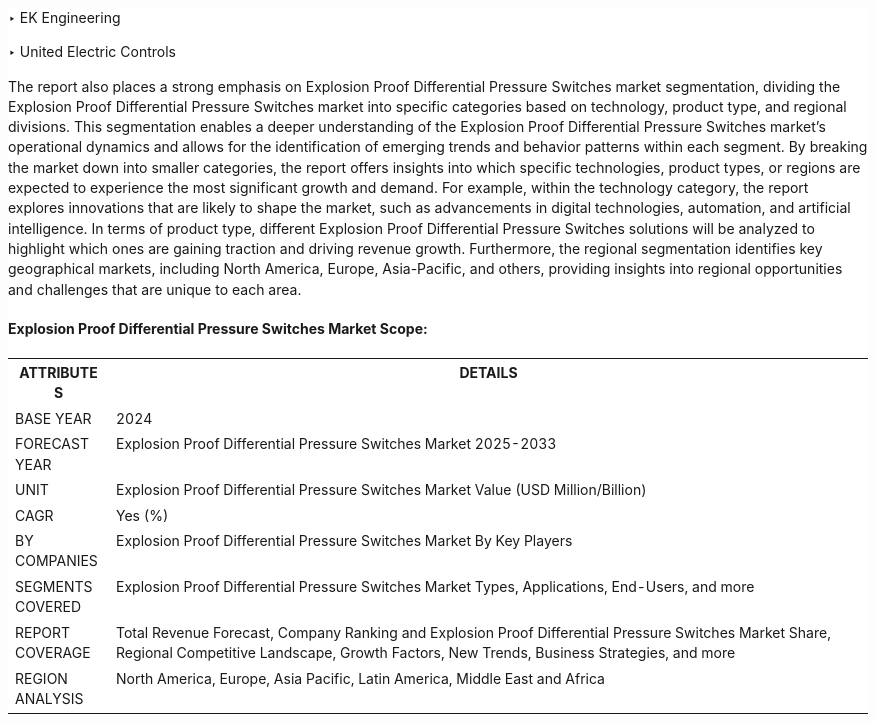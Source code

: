 ‣ EK Engineering

‣ United Electric Controls

The report also places a strong emphasis on Explosion Proof Differential Pressure Switches market segmentation, dividing the Explosion Proof Differential Pressure Switches market into specific categories based on technology, product type, and regional divisions. This segmentation enables a deeper understanding of the Explosion Proof Differential Pressure Switches market’s operational dynamics and allows for the identification of emerging trends and behavior patterns within each segment. By breaking the market down into smaller categories, the report offers insights into which specific technologies, product types, or regions are expected to experience the most significant growth and demand. For example, within the technology category, the report explores innovations that are likely to shape the market, such as advancements in digital technologies, automation, and artificial intelligence. In terms of product type, different Explosion Proof Differential Pressure Switches solutions will be analyzed to highlight which ones are gaining traction and driving revenue growth. Furthermore, the regional segmentation identifies key geographical markets, including North America, Europe, Asia-Pacific, and others, providing insights into regional opportunities and challenges that are unique to each area.

<h4>Explosion Proof Differential Pressure Switches Market Scope:</h4>
<table>
<tr>
<th>ATTRIBUTES</th>
<th>DETAILS</th>
</tr>
<tr>
<td>BASE YEAR</td>
<td>2024</td>
</tr>
<tr>
<td>FORECAST YEAR</td>
<td>Explosion Proof Differential Pressure Switches Market 2025-2033</td>
</tr>
<tr>
<td>UNIT</td>
<td>Explosion Proof Differential Pressure Switches Market Value (USD Million/Billion)</td>
<tr>
<td>CAGR</td>
<td>Yes (%)</td>
</tr>
</tr>
<tr>
<td>BY COMPANIES</td>
<td>Explosion Proof Differential Pressure Switches Market By Key Players</td>
</tr>
<tr>
<td>SEGMENTS COVERED</td>
<td>Explosion Proof Differential Pressure Switches Market Types, Applications, End-Users, and more</td>
</tr>
<tr>
<td>REPORT COVERAGE</td>
<td>Total Revenue Forecast, Company Ranking and Explosion Proof Differential Pressure Switches Market Share, Regional Competitive Landscape, Growth Factors, New Trends, Business Strategies, and more</td>
</tr>
<tr>
<td>REGION ANALYSIS</td>
<td>North America, Europe, Asia Pacific, Latin America, Middle East and Africa</td>
</tr>
</table>
